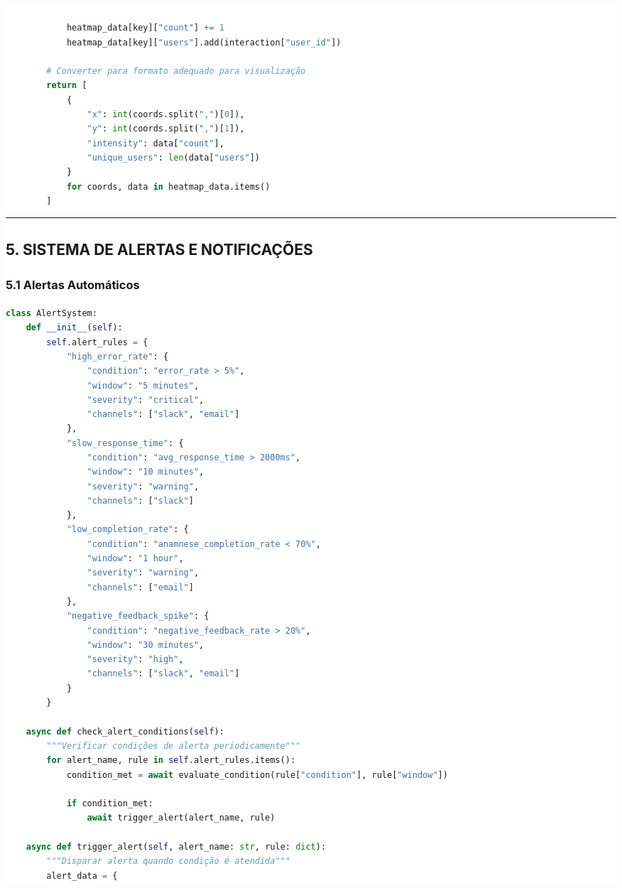 ```python
            
            heatmap_data[key]["count"] += 1
            heatmap_data[key]["users"].add(interaction["user_id"])
        
        # Converter para formato adequado para visualização
        return [
            {
                "x": int(coords.split(",")[0]),
                "y": int(coords.split(",")[1]), 
                "intensity": data["count"],
                "unique_users": len(data["users"])
            }
            for coords, data in heatmap_data.items()
        ]
```

---

## 5. SISTEMA DE ALERTAS E NOTIFICAÇÕES

### 5.1 Alertas Automáticos
```python
class AlertSystem:
    def __init__(self):
        self.alert_rules = {
            "high_error_rate": {
                "condition": "error_rate > 5%",
                "window": "5 minutes",
                "severity": "critical",
                "channels": ["slack", "email"]
            },
            "slow_response_time": {
                "condition": "avg_response_time > 2000ms",
                "window": "10 minutes", 
                "severity": "warning",
                "channels": ["slack"]
            },
            "low_completion_rate": {
                "condition": "anamnese_completion_rate < 70%",
                "window": "1 hour",
                "severity": "warning",
                "channels": ["email"]
            },
            "negative_feedback_spike": {
                "condition": "negative_feedback_rate > 20%",
                "window": "30 minutes",
                "severity": "high",
                "channels": ["slack", "email"]
            }
        }
    
    async def check_alert_conditions(self):
        """Verificar condições de alerta periodicamente"""
        for alert_name, rule in self.alert_rules.items():
            condition_met = await evaluate_condition(rule["condition"], rule["window"])
            
            if condition_met:
                await trigger_alert(alert_name, rule)
    
    async def trigger_alert(self, alert_name: str, rule: dict):
        """Disparar alerta quando condição é atendida"""
        alert_data = {
```